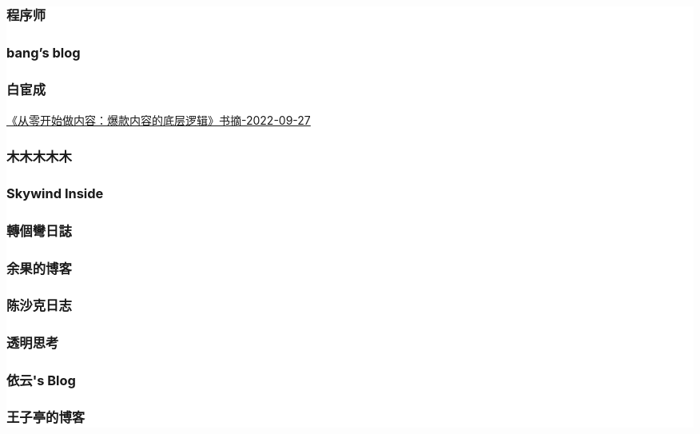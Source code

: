 

###  程序师





###  bang’s blog





###  白宦成

<a target=_blank rel=nofollow href="https://www.ixiqin.com/2022/09/28/from-the-content-hot-style-the-underlying-logic-highlights/" >《从零开始做内容：爆款内容的底层逻辑》书摘-2022-09-27</a><br/>





###  木木木木木





###  Skywind Inside





###  轉個彎日誌





###  余果的博客





###  陈沙克日志





###  透明思考





###  依云's Blog





###  王子亭的博客

